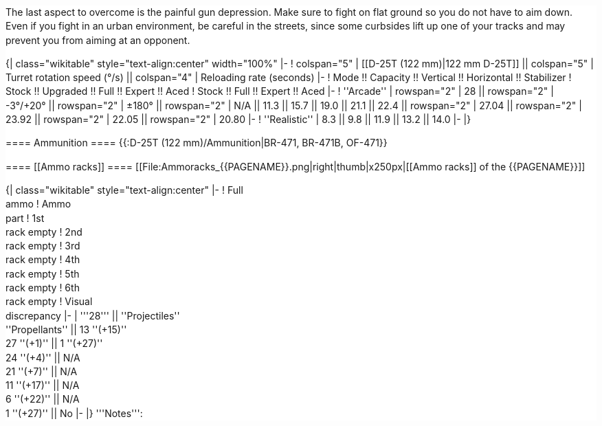 The last aspect to overcome is the painful gun depression. Make sure to fight on flat ground so you do not have to aim down. Even if you fight in an urban environment, be careful in the streets, since some curbsides lift up one of your tracks and may prevent you from aiming at an opponent.

{| class="wikitable" style="text-align:center" width="100%"
|-
! colspan="5" | [[D-25T (122 mm)|122 mm D-25T]] || colspan="5" | Turret rotation speed (°/s) || colspan="4" | Reloading rate (seconds)
|-
! Mode !! Capacity !! Vertical !! Horizontal !! Stabilizer
! Stock !! Upgraded !! Full !! Expert !! Aced
! Stock !! Full !! Expert !! Aced
|-
! ''Arcade''
| rowspan="2" | 28 || rowspan="2" | -3°/+20° || rowspan="2" | ±180° || rowspan="2" | N/A || 11.3 || 15.7 || 19.0 || 21.1 || 22.4 || rowspan="2" | 27.04 || rowspan="2" | 23.92 || rowspan="2" | 22.05 || rowspan="2" | 20.80
|-
! ''Realistic''
| 8.3 || 9.8 || 11.9 || 13.2 || 14.0
|-
|}

==== Ammunition ====
{{:D-25T (122 mm)/Ammunition|BR-471, BR-471B, OF-471}}

==== [[Ammo racks]] ====
[[File:Ammoracks_{{PAGENAME}}.png|right|thumb|x250px|[[Ammo racks]] of the {{PAGENAME}}]]

{| class="wikitable" style="text-align:center"
|-
! Full<br>ammo
! Ammo<br>part
! 1st<br>rack empty
! 2nd<br>rack empty
! 3rd<br>rack empty
! 4th<br>rack empty
! 5th<br>rack empty
! 6th<br>rack empty
! Visual<br>discrepancy
|-
| '''28''' || ''Projectiles'' <br> ''Propellants'' || 13&nbsp;''(+15)'' <br> 27&nbsp;''(+1)'' || 1&nbsp;''(+27)'' <br> 24&nbsp;''(+4)'' || N/A <br> 21&nbsp;''(+7)'' || N/A <br> 11&nbsp;''(+17)'' || N/A <br> 6&nbsp;''(+22)'' || N/A <br> 1&nbsp;''(+27)'' || No
|-
|}
'''Notes''':
